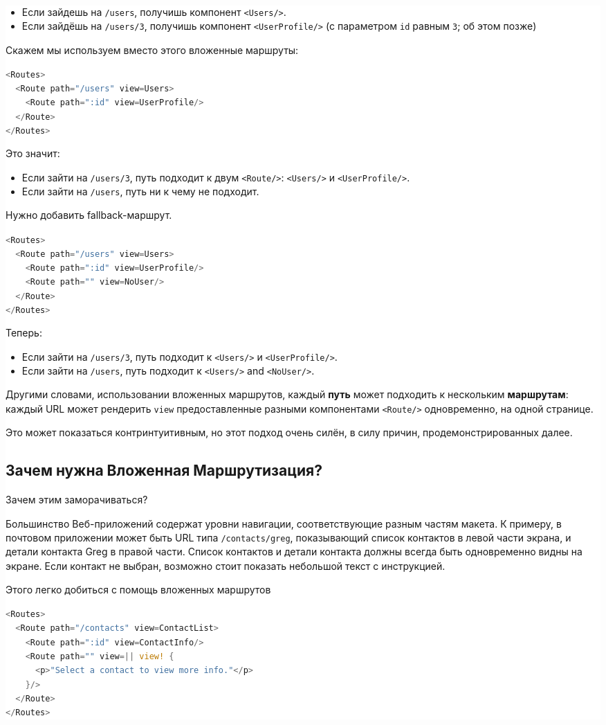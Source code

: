 - Если зайдешь на `/users`, получишь компонент `<Users/>`.
- Если зайдёшь на `/users/3`, получишь компонент `<UserProfile/>` (с параметром `id` равным `3`; об этом позже)

Скажем мы используем вместо этого вложенные маршруты:

```rust
<Routes>
  <Route path="/users" view=Users>
    <Route path=":id" view=UserProfile/>
  </Route>
</Routes>
```

Это значит:

- Если зайти на `/users/3`, путь подходит к двум `<Route/>`: `<Users/>` и `<UserProfile/>`.
- Если зайти на `/users`, путь ни к чему не подходит.

Нужно добавить fallback-маршрут.

```rust
<Routes>
  <Route path="/users" view=Users>
    <Route path=":id" view=UserProfile/>
    <Route path="" view=NoUser/>
  </Route>
</Routes>
```

Теперь:

- Если зайти на `/users/3`, путь подходит к `<Users/>` и `<UserProfile/>`.
- Если зайти на `/users`, путь подходит к `<Users/>` and `<NoUser/>`.

Другими словами, использовании вложенных маршрутов, каждый  **путь** может подходить к нескольким **маршрутам**: 
каждый URL может рендерить `view` предоставленные разными компонентами `<Route/>` одновременно, на одной странице.

Это может показаться контринтуитивным, но этот подход очень силён, в силу причин, продемонстрированных далее.

## Зачем нужна Вложенная Маршрутизация?

Зачем этим заморачиваться?

Большинство Веб-приложений содержат уровни навигации, соответствующие разным частям макета.
К примеру, в почтовом приложении может быть URL типа `/contacts/greg`, показывающий список контактов в левой части экрана,
и детали контакта Greg в правой части. Список контактов и детали контакта должны всегда быть одновременно видны на экране.
Если контакт не выбран, возможно стоит показать небольшой текст с инструкцией.

Этого легко добиться с помощь вложенных маршрутов

```rust
<Routes>
  <Route path="/contacts" view=ContactList>
    <Route path=":id" view=ContactInfo/>
    <Route path="" view=|| view! {
      <p>"Select a contact to view more info."</p>
    }/>
  </Route>
</Routes>
```
